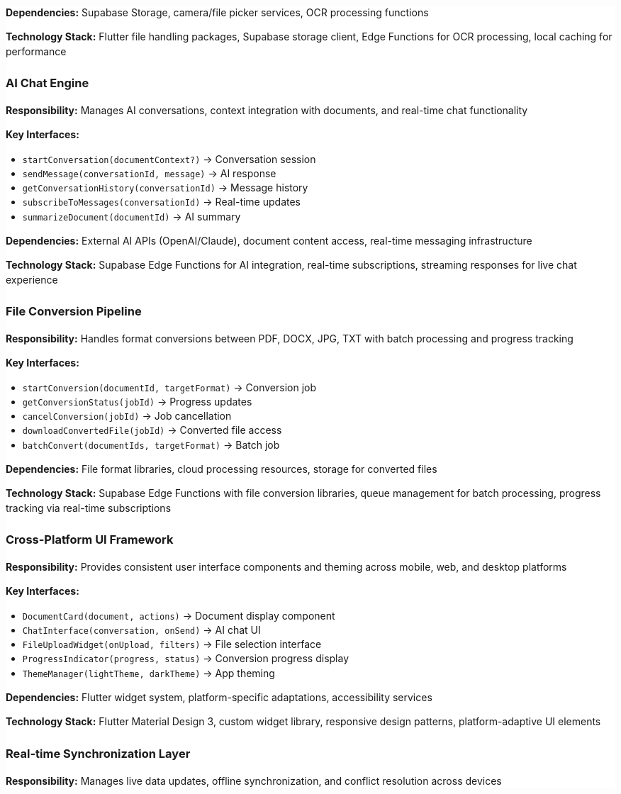 **Dependencies:** Supabase Storage, camera/file picker services, OCR processing functions

**Technology Stack:** Flutter file handling packages, Supabase storage client, Edge Functions for OCR processing, local caching for performance

### AI Chat Engine
**Responsibility:** Manages AI conversations, context integration with documents, and real-time chat functionality

**Key Interfaces:**
- `startConversation(documentContext?)` → Conversation session
- `sendMessage(conversationId, message)` → AI response
- `getConversationHistory(conversationId)` → Message history
- `subscribeToMessages(conversationId)` → Real-time updates
- `summarizeDocument(documentId)` → AI summary

**Dependencies:** External AI APIs (OpenAI/Claude), document content access, real-time messaging infrastructure

**Technology Stack:** Supabase Edge Functions for AI integration, real-time subscriptions, streaming responses for live chat experience

### File Conversion Pipeline
**Responsibility:** Handles format conversions between PDF, DOCX, JPG, TXT with batch processing and progress tracking

**Key Interfaces:**
- `startConversion(documentId, targetFormat)` → Conversion job
- `getConversionStatus(jobId)` → Progress updates
- `cancelConversion(jobId)` → Job cancellation
- `downloadConvertedFile(jobId)` → Converted file access
- `batchConvert(documentIds, targetFormat)` → Batch job

**Dependencies:** File format libraries, cloud processing resources, storage for converted files

**Technology Stack:** Supabase Edge Functions with file conversion libraries, queue management for batch processing, progress tracking via real-time subscriptions

### Cross-Platform UI Framework
**Responsibility:** Provides consistent user interface components and theming across mobile, web, and desktop platforms

**Key Interfaces:**
- `DocumentCard(document, actions)` → Document display component
- `ChatInterface(conversation, onSend)` → AI chat UI
- `FileUploadWidget(onUpload, filters)` → File selection interface
- `ProgressIndicator(progress, status)` → Conversion progress display
- `ThemeManager(lightTheme, darkTheme)` → App theming

**Dependencies:** Flutter widget system, platform-specific adaptations, accessibility services

**Technology Stack:** Flutter Material Design 3, custom widget library, responsive design patterns, platform-adaptive UI elements

### Real-time Synchronization Layer
**Responsibility:** Manages live data updates, offline synchronization, and conflict resolution across devices

